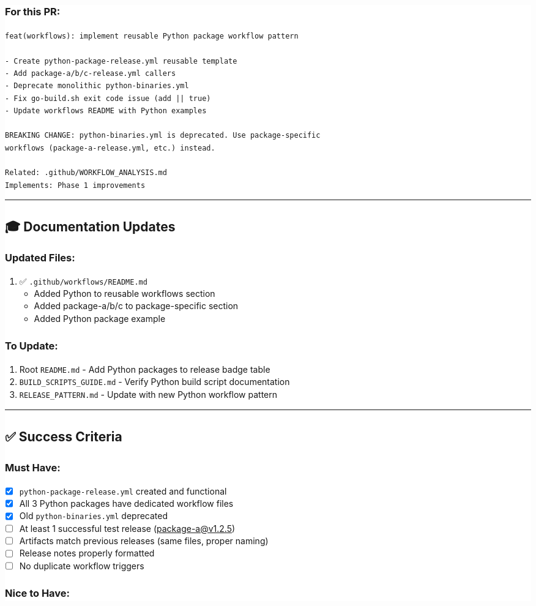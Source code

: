### For this PR:

```
feat(workflows): implement reusable Python package workflow pattern

- Create python-package-release.yml reusable template
- Add package-a/b/c-release.yml callers
- Deprecate monolithic python-binaries.yml
- Fix go-build.sh exit code issue (add || true)
- Update workflows README with Python examples

BREAKING CHANGE: python-binaries.yml is deprecated. Use package-specific
workflows (package-a-release.yml, etc.) instead.

Related: .github/WORKFLOW_ANALYSIS.md
Implements: Phase 1 improvements
```

---

## 🎓 Documentation Updates

### Updated Files:

1. ✅ `.github/workflows/README.md`
   - Added Python to reusable workflows section
   - Added package-a/b/c to package-specific section
   - Added Python package example

### To Update:

1. Root `README.md` - Add Python packages to release badge table
2. `BUILD_SCRIPTS_GUIDE.md` - Verify Python build script documentation
3. `RELEASE_PATTERN.md` - Update with new Python workflow pattern

---

## ✅ Success Criteria

### Must Have:

- [x] `python-package-release.yml` created and functional
- [x] All 3 Python packages have dedicated workflow files
- [x] Old `python-binaries.yml` deprecated
- [ ] At least 1 successful test release (package-a@v1.2.5)
- [ ] Artifacts match previous releases (same files, proper naming)
- [ ] Release notes properly formatted
- [ ] No duplicate workflow triggers

### Nice to Have:
